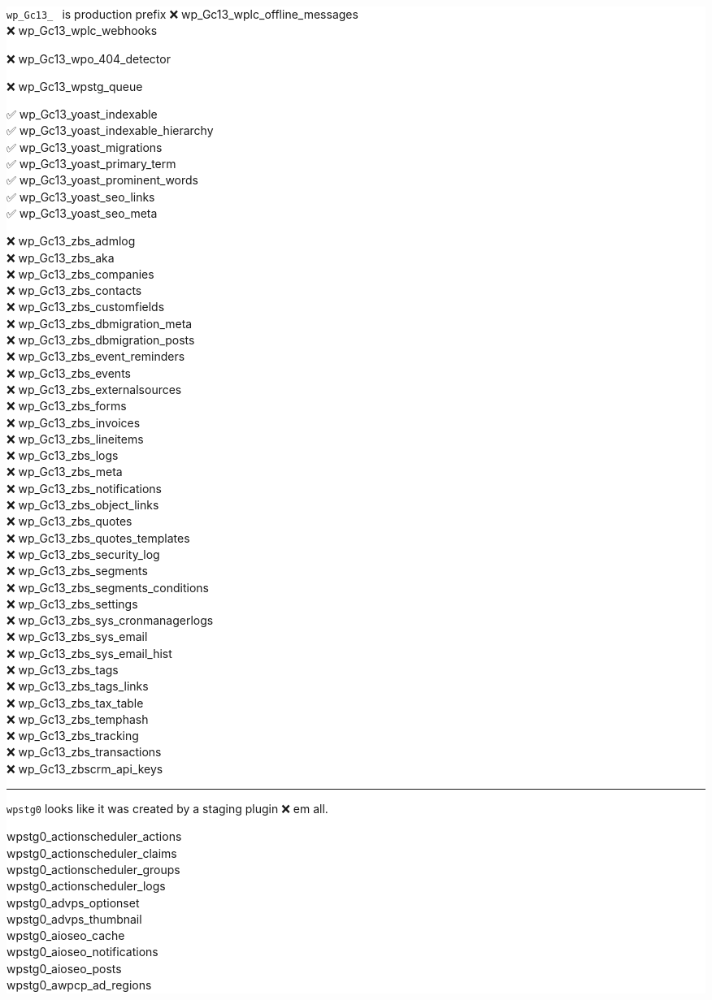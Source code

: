 ```wp_Gc13_ ``` is production prefix
❌ wp_Gc13_wplc_offline_messages  
❌ wp_Gc13_wplc_webhooks  

❌ wp_Gc13_wpo_404_detector  

❌ wp_Gc13_wpstg_queue  

✅ wp_Gc13_yoast_indexable  
✅ wp_Gc13_yoast_indexable_hierarchy  
✅ wp_Gc13_yoast_migrations  
✅ wp_Gc13_yoast_primary_term  
✅ wp_Gc13_yoast_prominent_words  
✅ wp_Gc13_yoast_seo_links  
✅ wp_Gc13_yoast_seo_meta  

❌ wp_Gc13_zbs_admlog  
❌ wp_Gc13_zbs_aka  
❌ wp_Gc13_zbs_companies  
❌ wp_Gc13_zbs_contacts  
❌ wp_Gc13_zbs_customfields  
❌ wp_Gc13_zbs_dbmigration_meta  
❌ wp_Gc13_zbs_dbmigration_posts  
❌ wp_Gc13_zbs_event_reminders  
❌ wp_Gc13_zbs_events  
❌ wp_Gc13_zbs_externalsources  
❌ wp_Gc13_zbs_forms  
❌ wp_Gc13_zbs_invoices  
❌ wp_Gc13_zbs_lineitems  
❌ wp_Gc13_zbs_logs  
❌ wp_Gc13_zbs_meta  
❌ wp_Gc13_zbs_notifications  
❌ wp_Gc13_zbs_object_links  
❌ wp_Gc13_zbs_quotes  
❌ wp_Gc13_zbs_quotes_templates  
❌ wp_Gc13_zbs_security_log  
❌ wp_Gc13_zbs_segments  
❌ wp_Gc13_zbs_segments_conditions  
❌ wp_Gc13_zbs_settings  
❌ wp_Gc13_zbs_sys_cronmanagerlogs  
❌ wp_Gc13_zbs_sys_email  
❌ wp_Gc13_zbs_sys_email_hist  
❌ wp_Gc13_zbs_tags  
❌ wp_Gc13_zbs_tags_links  
❌ wp_Gc13_zbs_tax_table  
❌ wp_Gc13_zbs_temphash  
❌ wp_Gc13_zbs_tracking  
❌ wp_Gc13_zbs_transactions  
❌ wp_Gc13_zbscrm_api_keys  

---

```wpstg0``` looks like it was created by a staging plugin ❌ em all.

wpstg0_actionscheduler_actions  
wpstg0_actionscheduler_claims  
wpstg0_actionscheduler_groups  
wpstg0_actionscheduler_logs  
wpstg0_advps_optionset  
wpstg0_advps_thumbnail  
wpstg0_aioseo_cache  
wpstg0_aioseo_notifications  
wpstg0_aioseo_posts  
wpstg0_awpcp_ad_regions  
```